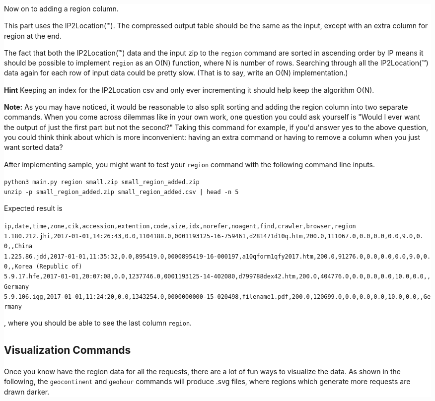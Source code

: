 Now on to adding a region column. 

This part uses the IP2Location(:tm:).  The compressed output table
should be the same as the input, except with an extra column for
region at the end.

The fact that both the IP2Location(:tm:) data and the input zip to the
`region` command are sorted in ascending order by IP means it should
be possible to implement `region` as an O(N) function, where N is
number of rows.  Searching through all the IP2Location(:tm:) data
again for each row of input data could be pretty slow. 
(That is to say, write an O(N) implementation.)  

**Hint** Keeping an index for the IP2Location csv and only ever incrementing 
it should help keep the algorithm O(N).  

**Note:** As you may have noticed, it would be reasonable to also split 
sorting and adding the region column into two separate commands. When you 
come across dilemmas like in your own work, one question you could ask 
yourself is "Would I ever want the output of just the first part but not 
the second?" Taking this command for example, if you'd answer yes to 
the above question, you could think think about which is more inconvenient: 
having an extra command or having to remove a column when you just want 
sorted data?



After implementing sample, you might want to test your `region` command with the following command line inputs.

```
python3 main.py region small.zip small_region_added.zip
unzip -p small_region_added.zip small_region_added.csv | head -n 5
```

Expected result is

```
ip,date,time,zone,cik,accession,extention,code,size,idx,norefer,noagent,find,crawler,browser,region
1.180.212.jhi,2017-01-01,14:26:43,0.0,1104188.0,0001193125-16-759461,d281471d10q.htm,200.0,111067.0,0.0,0.0,0.0,9.0,0.0,,China
1.225.86.jdd,2017-01-01,11:35:32,0.0,895419.0,0000895419-16-000197,a10qform1qfy2017.htm,200.0,91276.0,0.0,0.0,0.0,9.0,0.0,,Korea (Republic of)
5.9.17.hfe,2017-01-01,20:07:08,0.0,1237746.0,0001193125-14-402080,d799788dex42.htm,200.0,404776.0,0.0,0.0,0.0,10.0,0.0,,Germany
5.9.106.igg,2017-01-01,11:24:20,0.0,1343254.0,0000000000-15-020498,filename1.pdf,200.0,120699.0,0.0,0.0,0.0,10.0,0.0,,Germany
```

, where you should be able to see the last column `region`.

## Visualization Commands

Once you know have the region data for all the requests, there are a
lot of fun ways to visualize the data.  As shown in the following, the
`geocontinent` and `geohour` commands will produce .svg files, where regions
which generate more requests are drawn darker. 
